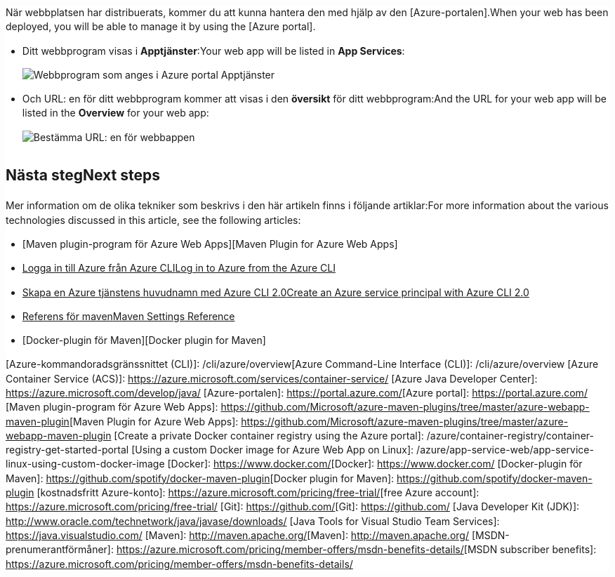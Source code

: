 <span data-ttu-id="a8af1-213">När webbplatsen har distribuerats, kommer du att kunna hantera den med hjälp av den [Azure-portalen].</span><span class="sxs-lookup"><span data-stu-id="a8af1-213">When your web has been deployed, you will be able to manage it by using the [Azure portal].</span></span>

* <span data-ttu-id="a8af1-214">Ditt webbprogram visas i **Apptjänster**:</span><span class="sxs-lookup"><span data-stu-id="a8af1-214">Your web app will be listed in **App Services**:</span></span>

   ![Webbprogram som anges i Azure portal Apptjänster][AP01]

* <span data-ttu-id="a8af1-216">Och URL: en för ditt webbprogram kommer att visas i den **översikt** för ditt webbprogram:</span><span class="sxs-lookup"><span data-stu-id="a8af1-216">And the URL for your web app will be listed in the **Overview** for your web app:</span></span>

   ![Bestämma URL: en för webbappen][AP02]

## <a name="next-steps"></a><span data-ttu-id="a8af1-218">Nästa steg</span><span class="sxs-lookup"><span data-stu-id="a8af1-218">Next steps</span></span>

<span data-ttu-id="a8af1-219">Mer information om de olika tekniker som beskrivs i den här artikeln finns i följande artiklar:</span><span class="sxs-lookup"><span data-stu-id="a8af1-219">For more information about the various technologies discussed in this article, see the following articles:</span></span>

* <span data-ttu-id="a8af1-220">[Maven plugin-program för Azure Web Apps]</span><span class="sxs-lookup"><span data-stu-id="a8af1-220">[Maven Plugin for Azure Web Apps]</span></span>

* [<span data-ttu-id="a8af1-221">Logga in till Azure från Azure CLI</span><span class="sxs-lookup"><span data-stu-id="a8af1-221">Log in to Azure from the Azure CLI</span></span>](/azure/xplat-cli-connect)

* [<span data-ttu-id="a8af1-222">Skapa en Azure tjänstens huvudnamn med Azure CLI 2.0</span><span class="sxs-lookup"><span data-stu-id="a8af1-222">Create an Azure service principal with Azure CLI 2.0</span></span>](/cli/azure/create-an-azure-service-principal-azure-cli)

* [<span data-ttu-id="a8af1-223">Referens för maven</span><span class="sxs-lookup"><span data-stu-id="a8af1-223">Maven Settings Reference</span></span>](https://maven.apache.org/settings.html)

* <span data-ttu-id="a8af1-224">[Docker-plugin för Maven]</span><span class="sxs-lookup"><span data-stu-id="a8af1-224">[Docker plugin for Maven]</span></span>



<span data-ttu-id="a8af1-225">[Azure-kommandoradsgränssnittet (CLI)]: /cli/azure/overview</span><span class="sxs-lookup"><span data-stu-id="a8af1-225">[Azure Command-Line Interface (CLI)]: /cli/azure/overview</span></span>
[Azure Container Service (ACS)]: https://azure.microsoft.com/services/container-service/
[Azure Java Developer Center]: https://azure.microsoft.com/develop/java/
<span data-ttu-id="a8af1-226">[Azure-portalen]: https://portal.azure.com/</span><span class="sxs-lookup"><span data-stu-id="a8af1-226">[Azure portal]: https://portal.azure.com/</span></span>
<span data-ttu-id="a8af1-227">[Maven plugin-program för Azure Web Apps]: https://github.com/Microsoft/azure-maven-plugins/tree/master/azure-webapp-maven-plugin</span><span class="sxs-lookup"><span data-stu-id="a8af1-227">[Maven Plugin for Azure Web Apps]: https://github.com/Microsoft/azure-maven-plugins/tree/master/azure-webapp-maven-plugin</span></span>
[Create a private Docker container registry using the Azure portal]: /azure/container-registry/container-registry-get-started-portal
[Using a custom Docker image for Azure Web App on Linux]: /azure/app-service-web/app-service-linux-using-custom-docker-image
<span data-ttu-id="a8af1-228">[Docker]: https://www.docker.com/</span><span class="sxs-lookup"><span data-stu-id="a8af1-228">[Docker]: https://www.docker.com/</span></span>
<span data-ttu-id="a8af1-229">[Docker-plugin för Maven]: https://github.com/spotify/docker-maven-plugin</span><span class="sxs-lookup"><span data-stu-id="a8af1-229">[Docker plugin for Maven]: https://github.com/spotify/docker-maven-plugin</span></span>
<span data-ttu-id="a8af1-230">[kostnadsfritt Azure-konto]: https://azure.microsoft.com/pricing/free-trial/</span><span class="sxs-lookup"><span data-stu-id="a8af1-230">[free Azure account]: https://azure.microsoft.com/pricing/free-trial/</span></span>
<span data-ttu-id="a8af1-231">[Git]: https://github.com/</span><span class="sxs-lookup"><span data-stu-id="a8af1-231">[Git]: https://github.com/</span></span>
[Java Developer Kit (JDK)]: http://www.oracle.com/technetwork/java/javase/downloads/
[Java Tools for Visual Studio Team Services]: https://java.visualstudio.com/
<span data-ttu-id="a8af1-232">[Maven]: http://maven.apache.org/</span><span class="sxs-lookup"><span data-stu-id="a8af1-232">[Maven]: http://maven.apache.org/</span></span>
<span data-ttu-id="a8af1-233">[MSDN-prenumerantförmåner]: https://azure.microsoft.com/pricing/member-offers/msdn-benefits-details/</span><span class="sxs-lookup"><span data-stu-id="a8af1-233">[MSDN subscriber benefits]: https://azure.microsoft.com/pricing/member-offers/msdn-benefits-details/</span></span>

[SB01]: ./media/app-service-web-deploy-spring-boot-app-from-container-registry-using-maven-plugin/SB01.png
[CR01]: ./media/app-service-web-deploy-spring-boot-app-from-container-registry-using-maven-plugin/CR01.png
[AP01]: ./media/app-service-web-deploy-spring-boot-app-from-container-registry-using-maven-plugin/AP01.png
[AP02]: ./media/app-service-web-deploy-spring-boot-app-from-container-registry-using-maven-plugin/AP02.png